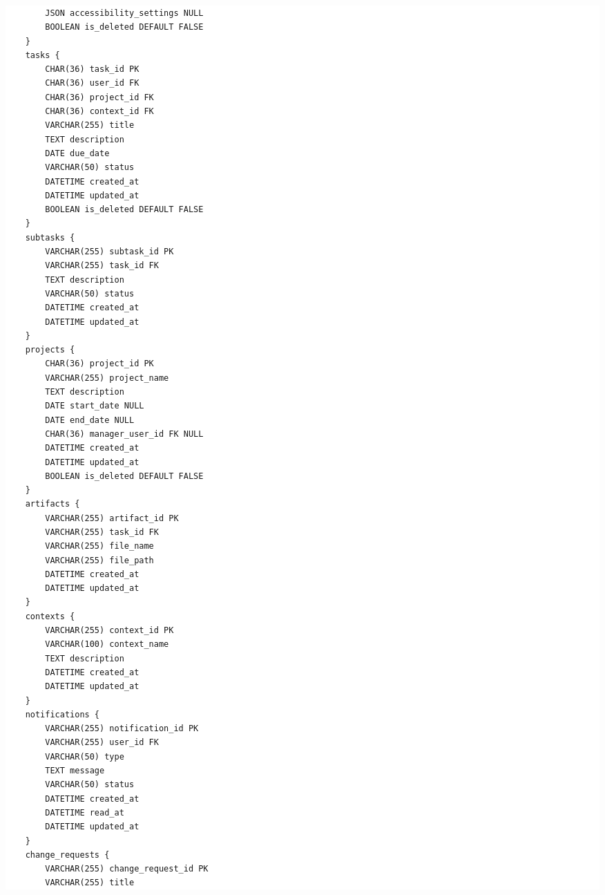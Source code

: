 ```mermaid
        JSON accessibility_settings NULL
        BOOLEAN is_deleted DEFAULT FALSE
    }
    tasks {
        CHAR(36) task_id PK
        CHAR(36) user_id FK
        CHAR(36) project_id FK
        CHAR(36) context_id FK
        VARCHAR(255) title
        TEXT description
        DATE due_date
        VARCHAR(50) status
        DATETIME created_at
        DATETIME updated_at
        BOOLEAN is_deleted DEFAULT FALSE
    }
    subtasks {
        VARCHAR(255) subtask_id PK
        VARCHAR(255) task_id FK
        TEXT description
        VARCHAR(50) status
        DATETIME created_at
        DATETIME updated_at
    }
    projects {
        CHAR(36) project_id PK
        VARCHAR(255) project_name
        TEXT description
        DATE start_date NULL
        DATE end_date NULL
        CHAR(36) manager_user_id FK NULL
        DATETIME created_at
        DATETIME updated_at
        BOOLEAN is_deleted DEFAULT FALSE
    }
    artifacts {
        VARCHAR(255) artifact_id PK
        VARCHAR(255) task_id FK
        VARCHAR(255) file_name
        VARCHAR(255) file_path
        DATETIME created_at
        DATETIME updated_at
    }
    contexts {
        VARCHAR(255) context_id PK
        VARCHAR(100) context_name
        TEXT description
        DATETIME created_at
        DATETIME updated_at
    }
    notifications {
        VARCHAR(255) notification_id PK
        VARCHAR(255) user_id FK
        VARCHAR(50) type
        TEXT message
        VARCHAR(50) status
        DATETIME created_at
        DATETIME read_at
        DATETIME updated_at
    }
    change_requests {
        VARCHAR(255) change_request_id PK
        VARCHAR(255) title
```
